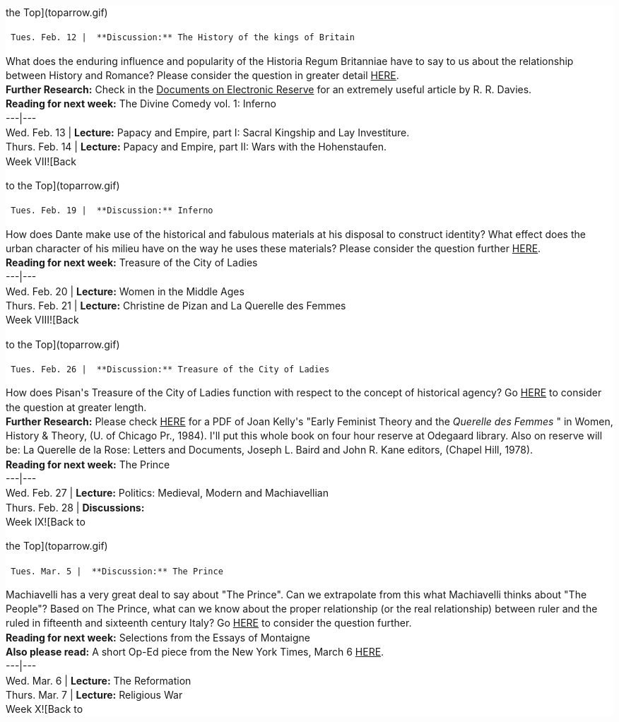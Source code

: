 the Top](toparrow.gif)

     Tues. Feb. 12 |  **Discussion:** The History of the kings of Britain  
What does the enduring influence and popularity of the Historia Regum
Britanniae have to say to us about the relationship between History and
Romance? Please consider the question in greater detail
[HERE](journal.html#paper5).  
**Further Research:** Check in the [Documents on Electronic
Reserve](https://eres.lib.washington.edu/coursepage.asp?cid=688) for an
extremely useful article by R. R. Davies.  
**Reading for next week:** The Divine Comedy vol. 1: Inferno  
---|---  
Wed. Feb. 13 |  **Lecture:** Papacy and Empire, part I: Sacral Kingship and
Lay Investiture.  
Thurs. Feb. 14 |  **Lecture:** Papacy and Empire, part II: Wars with the
Hohenstaufen.  
Week VII![Back

to the Top](toparrow.gif)

     Tues. Feb. 19 |  **Discussion:** Inferno  
How does Dante make use of the historical and fabulous materials at his
disposal to construct identity? What effect does the urban character of his
milieu have on the way he uses these materials? Please consider the question
further [HERE](journal.html#paper6).  
**Reading for next week:** Treasure of the City of Ladies  
---|---  
Wed. Feb. 20 |  **Lecture:** Women in the Middle Ages  
Thurs. Feb. 21 |  **Lecture:** Christine de Pizan and La Querelle des Femmes  
Week VIII![Back

to the Top](toparrow.gif)

     Tues. Feb. 26 |  **Discussion:** Treasure of the City of Ladies  
How does Pisan's Treasure of the City of Ladies function with respect to the
concept of historical agency? Go [HERE](journal.html#paper7) to consider the
question at greater length.  
**Further Research:** Please check
[HERE](https://eres.lib.washington.edu/coursepage.asp?cid=688) for a PDF of
Joan Kelly's "Early Feminist Theory and the _Querelle des Femmes_ " in Women,
History & Theory, (U. of Chicago Pr., 1984). I'll put this whole book on four
hour reserve at Odegaard library. Also on reserve will be: La Querelle de la
Rose: Letters and Documents, Joseph L. Baird and John R. Kane editors, (Chapel
Hill, 1978).  
**Reading for next week:** The Prince  
---|---  
Wed. Feb. 27 |  **Lecture:** Politics: Medieval, Modern and Machiavellian  
Thurs. Feb. 28 |  **Discussions:**  
Week IX![Back to

the Top](toparrow.gif)

     Tues. Mar. 5 |  **Discussion:** The Prince  
Machiavelli has a very great deal to say about "The Prince". Can we
extrapolate from this what Machiavelli thinks about "The People"? Based on The
Prince, what can we know about the proper relationship (or the real
relationship) between ruler and the ruled in fifteenth and sixteenth century
Italy? Go [HERE](journal.html#paper8) to consider the question further.  
**Reading for next week:** Selections from the Essays of Montaigne  
**Also please read:** A short Op-Ed piece from the New York Times, March 6
[HERE](india.html).  
---|---  
Wed. Mar. 6 |  **Lecture:** The Reformation  
Thurs. Mar. 7 |  **Lecture:** Religious War  
Week X![Back to

